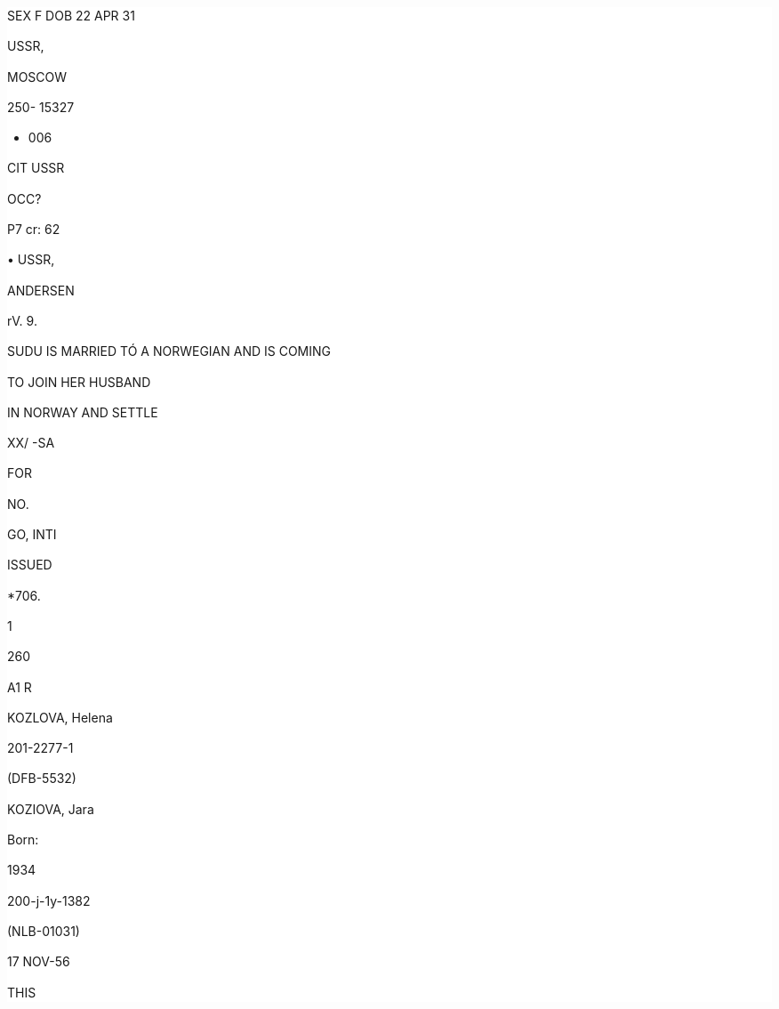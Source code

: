 SEX F DOB 22 APR 31

USSR,

MOSCOW

250- 15327

- 006

CIT USSR

OCC?

P7 cr: 62

• USSR,

ANDERSEN

rV. 9.

SUDU IS MARRIED TÓ A NORWEGIAN AND IS COMING

TO JOIN HER HUSBAND

IN NORWAY AND SETTLE

XX/ -SA

FOR

NO.

GO, INTI

ISSUED

*706.

1

260

A1 R

KOZLOVA, Helena

201-2277-1

(DFB-5532)

KOZIOVA, Jara

Born:

1934

200-j-1y-1382

(NLB-01031)

17 NOV-56

THIS

